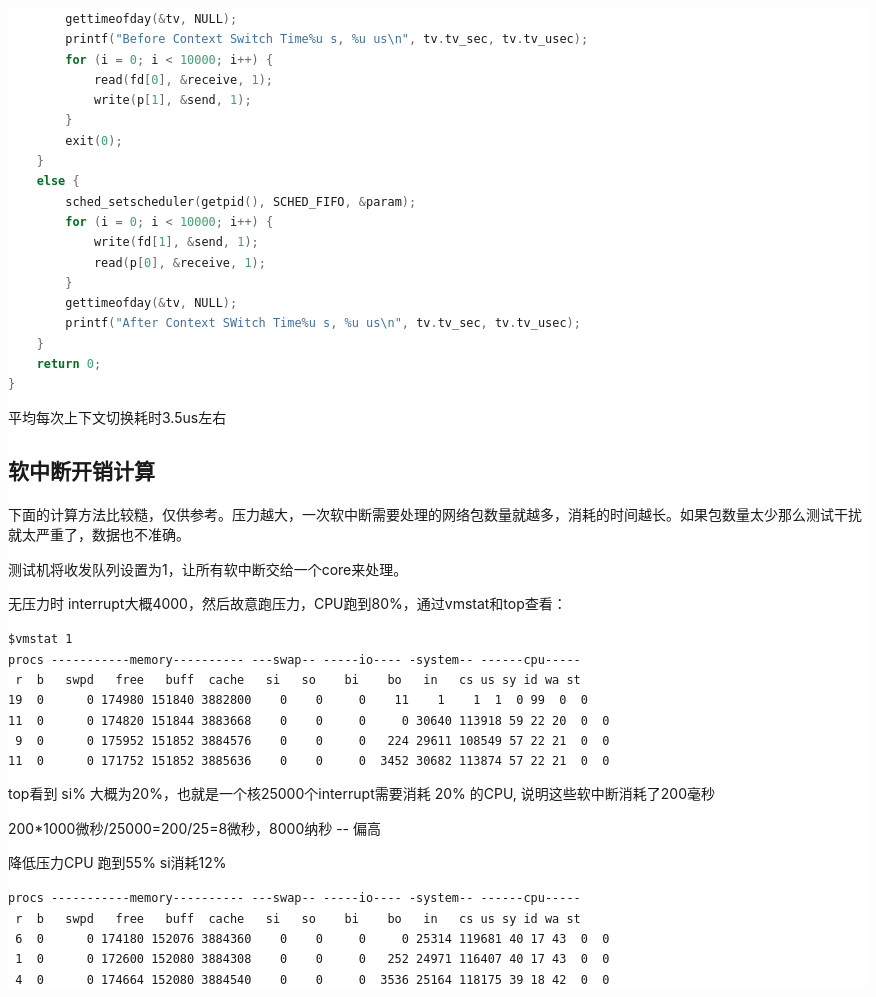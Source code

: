 ```c
        gettimeofday(&tv, NULL);  
        printf("Before Context Switch Time%u s, %u us\n", tv.tv_sec, tv.tv_usec);  
        for (i = 0; i < 10000; i++) {  
            read(fd[0], &receive, 1);  
            write(p[1], &send, 1);  
        }  
        exit(0);  
    }  
    else {  
        sched_setscheduler(getpid(), SCHED_FIFO, &param);  
        for (i = 0; i < 10000; i++) {  
            write(fd[1], &send, 1);  
            read(p[0], &receive, 1);  
        }  
        gettimeofday(&tv, NULL);  
        printf("After Context SWitch Time%u s, %u us\n", tv.tv_sec, tv.tv_usec);  
    }  
    return 0;  
} 
```

平均每次上下文切换耗时3.5us左右

## 软中断开销计算

下面的计算方法比较糙，仅供参考。压力越大，一次软中断需要处理的网络包数量就越多，消耗的时间越长。如果包数量太少那么测试干扰就太严重了，数据也不准确。

测试机将收发队列设置为1，让所有软中断交给一个core来处理。

无压力时 interrupt大概4000，然后故意跑压力，CPU跑到80%，通过vmstat和top查看：

```
$vmstat 1 
procs -----------memory---------- ---swap-- -----io---- -system-- ------cpu-----
 r  b   swpd   free   buff  cache   si   so    bi    bo   in   cs us sy id wa st
19  0      0 174980 151840 3882800    0    0     0    11    1    1  1  0 99  0  0
11  0      0 174820 151844 3883668    0    0     0     0 30640 113918 59 22 20  0  0
 9  0      0 175952 151852 3884576    0    0     0   224 29611 108549 57 22 21  0  0
11  0      0 171752 151852 3885636    0    0     0  3452 30682 113874 57 22 21  0  0
```

top看到 si% 大概为20%，也就是一个核25000个interrupt需要消耗 20% 的CPU, 说明这些软中断消耗了200毫秒

200*1000微秒/25000=200/25=8微秒，8000纳秒 -- 偏高



降低压力CPU 跑到55% si消耗12%

```
procs -----------memory---------- ---swap-- -----io---- -system-- ------cpu-----
 r  b   swpd   free   buff  cache   si   so    bi    bo   in   cs us sy id wa st
 6  0      0 174180 152076 3884360    0    0     0     0 25314 119681 40 17 43  0  0
 1  0      0 172600 152080 3884308    0    0     0   252 24971 116407 40 17 43  0  0
 4  0      0 174664 152080 3884540    0    0     0  3536 25164 118175 39 18 42  0  0
```
